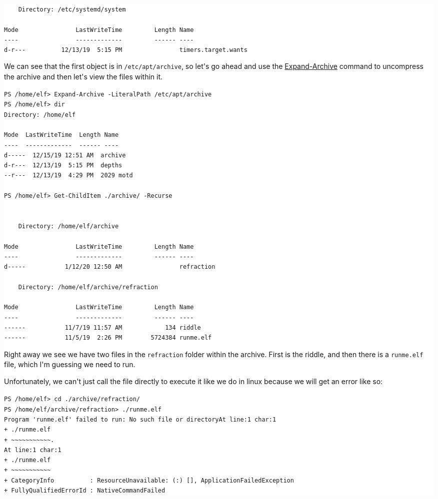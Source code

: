 ~~~console
    Directory: /etc/systemd/system

Mode                LastWriteTime         Length Name
----                -------------         ------ ----
d-r---          12/13/19  5:15 PM                timers.target.wants
~~~

We can see that the first object is in `/etc/apt/archive`, so let's go ahead and use the [Expand-Archive](https://docs.microsoft.com/en-us/powershell/module/microsoft.powershell.archive/expand-archive?view=powershell-7) command to uncompress the archive and then let's view the files within it.

~~~console
PS /home/elf> Expand-Archive -LiteralPath /etc/apt/archive  
PS /home/elf> dir  
Directory: /home/elf  
  
Mode  LastWriteTime  Length Name  
----  -------------  ------ ----  
d-----  12/15/19 12:51 AM  archive  
d-r---  12/13/19  5:15 PM  depths  
--r---  12/13/19  4:29 PM  2029 motd

PS /home/elf> Get-ChildItem ./archive/ -Recurse


    Directory: /home/elf/archive

Mode                LastWriteTime         Length Name
----                -------------         ------ ----
d-----           1/12/20 12:50 AM                refraction

    Directory: /home/elf/archive/refraction

Mode                LastWriteTime         Length Name
----                -------------         ------ ----
------           11/7/19 11:57 AM            134 riddle
------           11/5/19  2:26 PM        5724384 runme.elf
~~~

Right away we see we have two files in the `refraction` folder within the archive. First is the riddle, and then there is a `runme.elf` file, which I'm guessing we need to run.

Unfortunately, we can't just call the file directly to execute it like we do in linux because we will get an error like so:

~~~console
PS /home/elf> cd ./archive/refraction/
PS /home/elf/archive/refraction> ./runme.elf
Program 'runme.elf' failed to run: No such file or directoryAt line:1 char:1
+ ./runme.elf
+ ~~~~~~~~~~~.
At line:1 char:1
+ ./runme.elf
+ ~~~~~~~~~~~
+ CategoryInfo          : ResourceUnavailable: (:) [], ApplicationFailedException
+ FullyQualifiedErrorId : NativeCommandFailed
~~~
